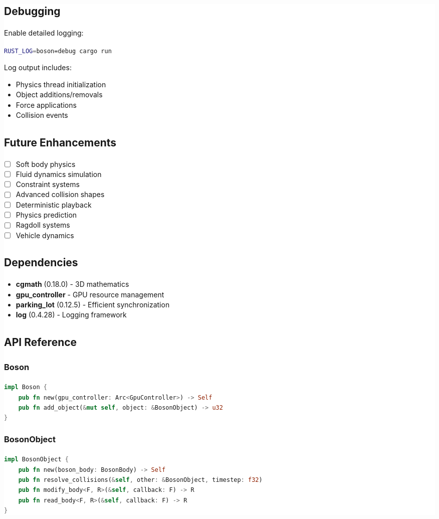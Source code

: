 ## Debugging

Enable detailed logging:

```bash
RUST_LOG=boson=debug cargo run
```

Log output includes:
- Physics thread initialization
- Object additions/removals
- Force applications
- Collision events

## Future Enhancements

- [ ] Soft body physics
- [ ] Fluid dynamics simulation
- [ ] Constraint systems
- [ ] Advanced collision shapes
- [ ] Deterministic playback
- [ ] Physics prediction
- [ ] Ragdoll systems
- [ ] Vehicle dynamics

## Dependencies

- **cgmath** (0.18.0) - 3D mathematics
- **gpu_controller** - GPU resource management
- **parking_lot** (0.12.5) - Efficient synchronization
- **log** (0.4.28) - Logging framework

## API Reference

### Boson

```rust
impl Boson {
    pub fn new(gpu_controller: Arc<GpuController>) -> Self
    pub fn add_object(&mut self, object: &BosonObject) -> u32
}
```

### BosonObject

```rust
impl BosonObject {
    pub fn new(boson_body: BosonBody) -> Self
    pub fn resolve_collisions(&self, other: &BosonObject, timestep: f32)
    pub fn modify_body<F, R>(&self, callback: F) -> R
    pub fn read_body<F, R>(&self, callback: F) -> R
}
```
